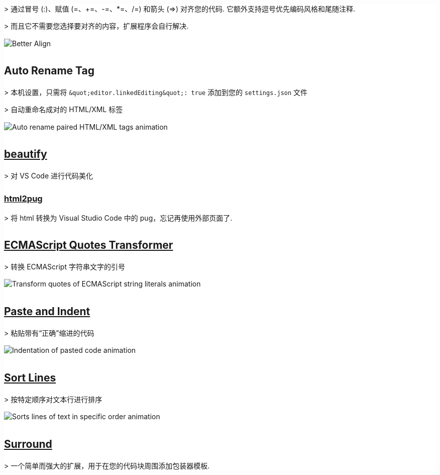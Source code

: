  &gt; 通过冒号 (:)、赋值 (=、+=、-=、*=、/=) 和箭头 (=&gt;) 对齐您的代码. 它额外支持逗号优先编码风格和尾随注释.
>
&gt; 而且它不需要您选择要对齐的内容，扩展程序会自行解决.

![Better Align](https://raw.githubusercontent.com/WarWithinMe/better-align/master/images/2.gif)

## Auto Rename Tag

&gt; 本机设置，只需将 `&quot;editor.linkedEditing&quot;: true` 添加到您的 `settings.json` 文件

&gt; 自动重命名成对的 HTML/XML 标签

![Auto rename paired HTML/XML tags animation](https://raw.githubusercontent.com/formulahendry/vscode-auto-rename-tag/master/images/usage.gif)

## [beautify](https://marketplace.visualstudio.com/items?itemName=HookyQR.beautify)

&gt; 对 VS Code 进行代码美化

### [html2pug](https://marketplace.visualstudio.com/items?itemName=dbalas.vscode-html2pug)

&gt; 将 html 转换为 Visual Studio Code 中的 pug，忘记再使用外部页面了.

## [ECMAScript Quotes Transformer](https://marketplace.visualstudio.com/items?itemName=vilicvane.es-quotes)

&gt; 转换 ECMAScript 字符串文字的引号

![Transform quotes of ECMAScript string literals animation](https://cloud.githubusercontent.com/assets/970430/10563944/4cc04462-75d1-11e5-984b-41e0a21a72c3.gif)

## [Paste and Indent](https://marketplace.visualstudio.com/items?itemName=Rubymaniac.vscode-paste-and-indent)

&gt; 粘贴带有“正确”缩进的代码

![Indentation of pasted code animation](https://github.com/vikrantnegi/vscode-personal-preference-setting/blob/master/screenshots/pasteandindent.gif)

## [Sort Lines](https://marketplace.visualstudio.com/items?itemName=Tyriar.sort-lines)

&gt; 按特定顺序对文本行进行排序

![Sorts lines of text in specific order animation](https://raw.githubusercontent.com/Tyriar/vscode-sort-lines/master/images/usage-animation.gif)

## [Surround](https://marketplace.visualstudio.com/items?itemName=yatki.vscode-surround)

&gt; 一个简单而强大的扩展，用于在您的代码块周围添加包装器模板.

